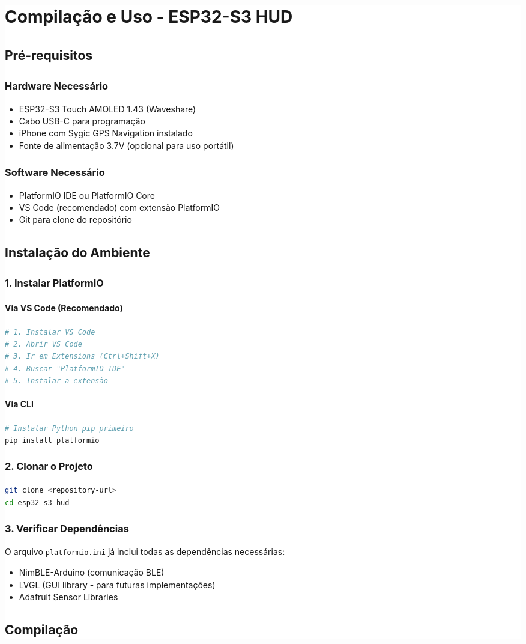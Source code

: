 # Compilação e Uso - ESP32-S3 HUD

## Pré-requisitos

### Hardware Necessário
- ESP32-S3 Touch AMOLED 1.43 (Waveshare)
- Cabo USB-C para programação
- iPhone com Sygic GPS Navigation instalado
- Fonte de alimentação 3.7V (opcional para uso portátil)

### Software Necessário
- PlatformIO IDE ou PlatformIO Core
- VS Code (recomendado) com extensão PlatformIO
- Git para clone do repositório

## Instalação do Ambiente

### 1. Instalar PlatformIO

#### Via VS Code (Recomendado)
```bash
# 1. Instalar VS Code
# 2. Abrir VS Code
# 3. Ir em Extensions (Ctrl+Shift+X)
# 4. Buscar "PlatformIO IDE"
# 5. Instalar a extensão
```

#### Via CLI
```bash
# Instalar Python pip primeiro
pip install platformio
```

### 2. Clonar o Projeto
```bash
git clone <repository-url>
cd esp32-s3-hud
```

### 3. Verificar Dependências
O arquivo `platformio.ini` já inclui todas as dependências necessárias:
- NimBLE-Arduino (comunicação BLE)
- LVGL (GUI library - para futuras implementações)
- Adafruit Sensor Libraries

## Compilação

